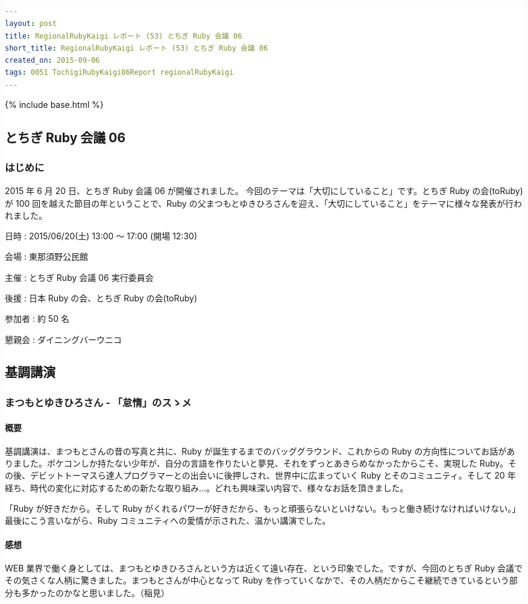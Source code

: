 ```yaml
---
layout: post
title: RegionalRubyKaigi レポート (53) とちぎ Ruby 会議 06
short_title: RegionalRubyKaigi レポート (53) とちぎ Ruby 会議 06
created_on: 2015-09-06
tags: 0051 TochigiRubyKaigi06Report regionalRubyKaigi
---
```

{% include base.html %}


## とちぎ Ruby 会議 06

### はじめに

2015 年 6 月 20 日、とちぎ Ruby 会議 06 が開催されました。
今回のテーマは「大切にしていること」です。とちぎ Ruby の会(toRuby)が 100 回を越えた節目の年ということで、Ruby の父まつもとゆきひろさんを迎え、「大切にしていること」をテーマに様々な発表が行われました。

日時
:  2015/06/20(土) 13:00 ～ 17:00 (開場 12:30)

会場
:  東那須野公民館

主催
:  とちぎ Ruby 会議 06 実行委員会

後援
:  日本 Ruby の会、とちぎ Ruby の会(toRuby)

参加者
:  約 50 名

懇親会
:  ダイニングバーウニコ

## 基調講演

### まつもとゆきひろさん - 「怠惰」のスゝメ

#### 概要

基調講演は、まつもとさんの昔の写真と共に、Ruby が誕生するまでのバッググラウンド、これからの Ruby の方向性についてお話がありました。ポケコンしか持たない少年が、自分の言語を作りたいと夢見、それをずっとあきらめなかったからこそ、実現した Ruby。その後、デビットトーマスら達人プログラマーとの出会いに後押しされ、世界中に広まっていく Ruby とそのコミュニティ。そして 20 年経ち、時代の変化に対応するための新たな取り組み…。どれも興味深い内容で、様々なお話を頂きました。

「Ruby が好きだから。そして Ruby がくれるパワーが好きだから、もっと頑張らないといけない。もっと働き続けなければいけない。」最後にこう言いながら、Ruby コミュニティへの愛情が示された、温かい講演でした。

#### 感想

WEB 業界で働く身としては、まつもとゆきひろさんという方は近くて遠い存在、という印象でした。ですが、今回のとちぎ Ruby 会議でその気さくな人柄に驚きました。まつもとさんが中心となって Ruby を作っていくなかで、その人柄だからこそ継続できているという部分も多かったのかなと思いました。（稲見）
